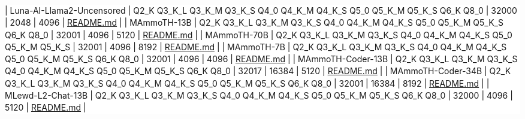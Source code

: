 | Luna-AI-Llama2-Uncensored | Q2_K Q3_K_L Q3_K_M Q3_K_S Q4_0 Q4_K_M Q4_K_S Q5_0 Q5_K_M Q5_K_S Q6_K Q8_0 | 32000 | 2048 | 4096 | [README.md](models/Luna-AI-Llama2-Uncensored/README.md) |
| MAmmoTH-13B | Q2_K Q3_K_L Q3_K_M Q3_K_S Q4_0 Q4_K_M Q4_K_S Q5_0 Q5_K_M Q5_K_S Q6_K Q8_0 | 32001 | 4096 | 5120 | [README.md](models/MAmmoTH-13B/README.md) |
| MAmmoTH-70B | Q2_K Q3_K_L Q3_K_M Q3_K_S Q4_0 Q4_K_M Q4_K_S Q5_0 Q5_K_M Q5_K_S | 32001 | 4096 | 8192 | [README.md](models/MAmmoTH-70B/README.md) |
| MAmmoTH-7B | Q2_K Q3_K_L Q3_K_M Q3_K_S Q4_0 Q4_K_M Q4_K_S Q5_0 Q5_K_M Q5_K_S Q6_K Q8_0 | 32001 | 4096 | 4096 | [README.md](models/MAmmoTH-7B/README.md) |
| MAmmoTH-Coder-13B | Q2_K Q3_K_L Q3_K_M Q3_K_S Q4_0 Q4_K_M Q4_K_S Q5_0 Q5_K_M Q5_K_S Q6_K Q8_0 | 32017 | 16384 | 5120 | [README.md](models/MAmmoTH-Coder-13B/README.md) |
| MAmmoTH-Coder-34B | Q2_K Q3_K_L Q3_K_M Q3_K_S Q4_0 Q4_K_M Q4_K_S Q5_0 Q5_K_M Q5_K_S Q6_K Q8_0 | 32001 | 16384 | 8192 | [README.md](models/MAmmoTH-Coder-34B/README.md) |
| MLewd-L2-Chat-13B | Q2_K Q3_K_L Q3_K_M Q3_K_S Q4_0 Q4_K_M Q4_K_S Q5_0 Q5_K_M Q5_K_S Q6_K Q8_0 | 32000 | 4096 | 5120 | [README.md](models/MLewd-L2-Chat-13B/README.md) |
